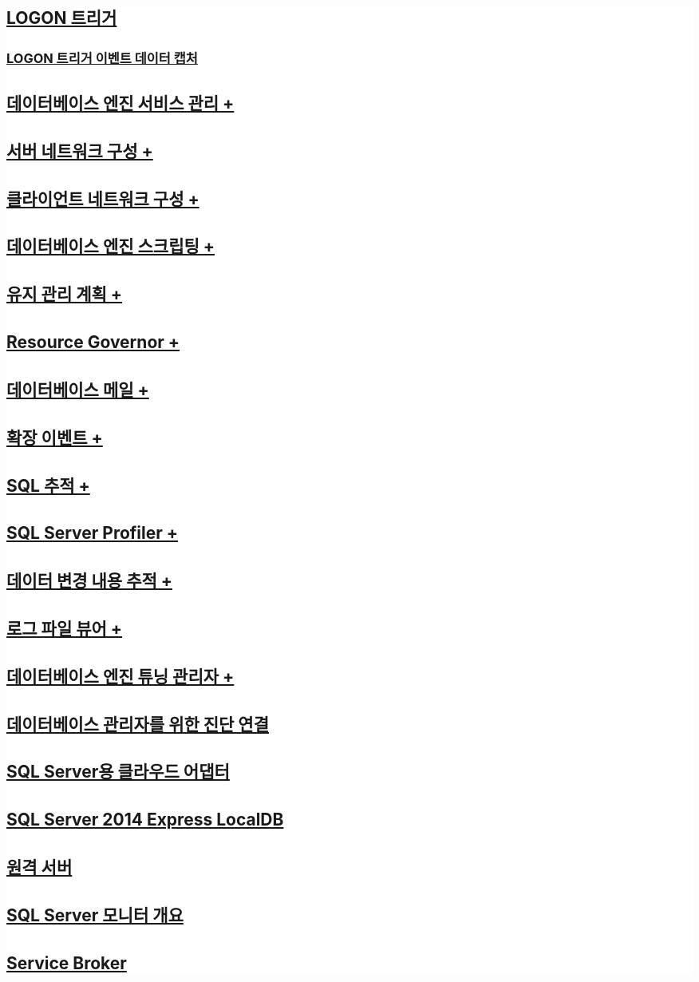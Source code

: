 ## [LOGON 트리거](../relational-databases/triggers/logon-triggers.md)
### [LOGON 트리거 이벤트 데이터 캡처](../relational-databases/triggers/capture-logon-trigger-event-data.md)
## [데이터베이스 엔진 서비스 관리 +](configure-windows/manage-the-database-engine-services.md)
## [서버 네트워크 구성 +](configure-windows/server-network-configuration.md)
## [클라이언트 네트워크 구성 +](configure-windows/client-network-configuration.md)
## [데이터베이스 엔진 스크립팅 +](../relational-databases/scripting/database-engine-scripting.md)
## [유지 관리 계획 +](../relational-databases/maintenance-plans/maintenance-plans.md)
## [Resource Governor +](../relational-databases/resource-governor/resource-governor.md)
## [데이터베이스 메일 +](../relational-databases/database-mail/database-mail.md)
## [확장 이벤트 +](../relational-databases/extended-events/extended-events.md)
## [SQL 추적 +](../relational-databases/sql-trace/sql-trace.md)
## [SQL Server Profiler +](../tools/sql-server-profiler/sql-server-profiler.md)
## [데이터 변경 내용 추적 +](../relational-databases/track-changes/track-data-changes-sql-server.md)
## [로그 파일 뷰어 +](../relational-databases/logs/log-file-viewer.md)
## [데이터베이스 엔진 튜닝 관리자 +](../relational-databases/performance/database-engine-tuning-advisor.md)
## [데이터베이스 관리자를 위한 진단 연결](configure-windows/diagnostic-connection-for-database-administrators.md)
## [SQL Server용 클라우드 어댑터](cloud-adapter-for-sql-server.md)
## [SQL Server 2014 Express LocalDB](configure-windows/sql-server-2016-express-localdb.md)
## [원격 서버](configure-windows/remote-servers.md)
## [SQL Server 모니터 개요](configure-windows/sql-server-monitor-overview.md)
## [Service Broker](configure-windows/sql-server-service-broker.md)